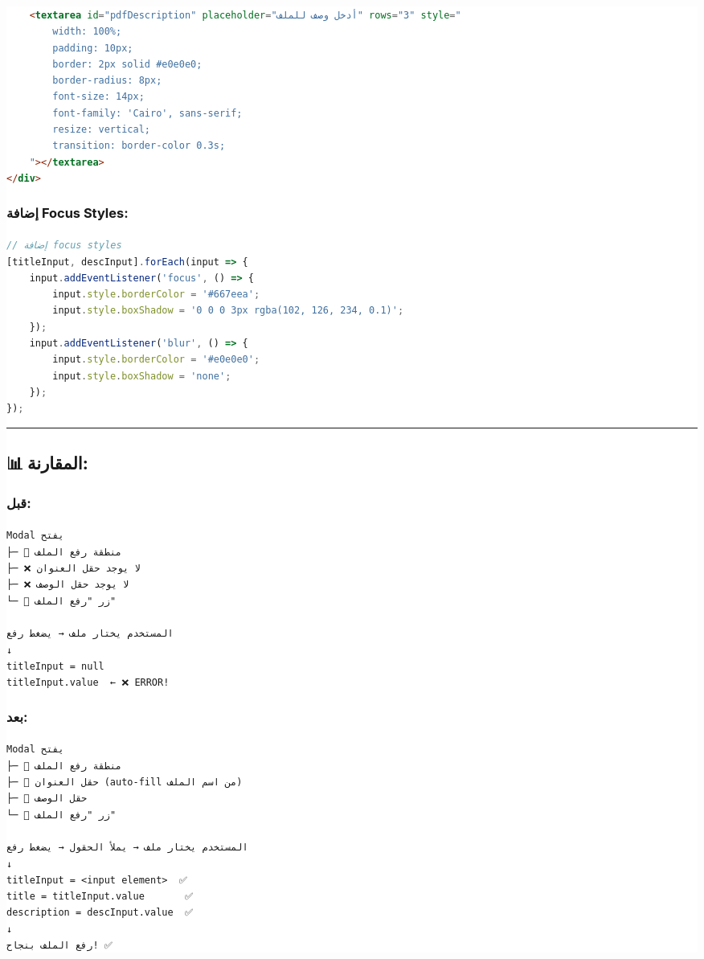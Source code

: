 ```html
    <textarea id="pdfDescription" placeholder="أدخل وصف للملف" rows="3" style="
        width: 100%;
        padding: 10px;
        border: 2px solid #e0e0e0;
        border-radius: 8px;
        font-size: 14px;
        font-family: 'Cairo', sans-serif;
        resize: vertical;
        transition: border-color 0.3s;
    "></textarea>
</div>
```

### **إضافة Focus Styles:**

```javascript
// إضافة focus styles
[titleInput, descInput].forEach(input => {
    input.addEventListener('focus', () => {
        input.style.borderColor = '#667eea';
        input.style.boxShadow = '0 0 0 3px rgba(102, 126, 234, 0.1)';
    });
    input.addEventListener('blur', () => {
        input.style.borderColor = '#e0e0e0';
        input.style.boxShadow = 'none';
    });
});
```

---

## 📊 **المقارنة:**

### **قبل:**
```
Modal يفتح
├─ 📁 منطقة رفع الملف
├─ ❌ لا يوجد حقل العنوان
├─ ❌ لا يوجد حقل الوصف
└─ 🔘 زر "رفع الملف"

المستخدم يختار ملف → يضغط رفع
↓
titleInput = null
titleInput.value  ← ❌ ERROR!
```

### **بعد:**
```
Modal يفتح
├─ 📁 منطقة رفع الملف
├─ 📝 حقل العنوان (auto-fill من اسم الملف)
├─ 📝 حقل الوصف
└─ 🔘 زر "رفع الملف"

المستخدم يختار ملف → يملأ الحقول → يضغط رفع
↓
titleInput = <input element>  ✅
title = titleInput.value       ✅
description = descInput.value  ✅
↓
رفع الملف بنجاح! ✅
```
